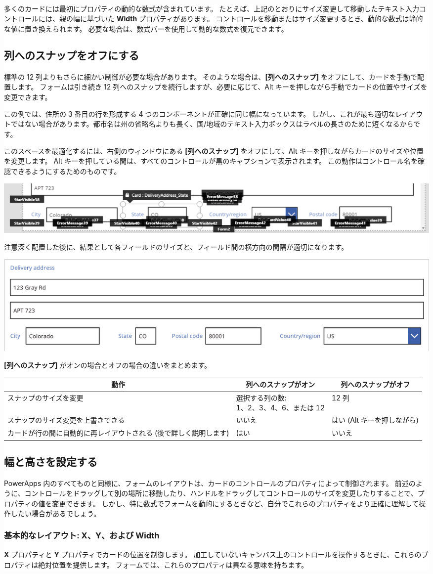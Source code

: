 多くのカードには最初にプロパティの動的な数式が含まれています。 たとえば、上記のとおりにサイズ変更して移動したテキスト入力コントロールには、親の幅に基づいた **Width** プロパティがあります。 コントロールを移動またはサイズ変更するとき、動的な数式は静的な値に置き換えられます。 必要な場合は、数式バーを使用して動的な数式を復元できます。

## <a name="turning-off-snap-to-columns"></a>列へのスナップをオフにする
標準の 12 列よりもさらに細かい制御が必要な場合があります。 そのような場合は、**[列へのスナップ]** をオフにして、カードを手動で配置します。 フォームは引き続き 12 列へのスナップを続行しますが、必要に応じて、Alt キーを押しながら手動でカードの位置やサイズを変更できます。

この例では、住所の 3 番目の行を形成する 4 つのコンポーネントが正確に同じ幅になっています。 しかし、これが最も適切なレイアウトではない場合があります。都市名は州の省略名よりも長く、国/地域のテキスト入力ボックスはラベルの長さのために短くなるからです。

このスペースを最適化するには、右側のウィンドウにある **[列へのスナップ]** をオフにして、Alt キーを押しながらカードのサイズや位置を変更します。 Alt キーを押している間は、すべてのコントロールが黒のキャプションで表示されます。 この動作はコントロール名を確認できるようにするためのものです。

![ALT キーを押しながら位置とサイズを変更する](media/working-with-form-layout/delivery-address-alt-resize.png)

注意深く配置した後に、結果として各フィールドのサイズと、フィールド間の横方向の間隔が適切になります。

![正確に配置された販売注文の配送先住所の 3 行目](media/working-with-form-layout/delivery-address-resize-city-2.png)

**[列へのスナップ]** がオンの場合とオフの場合の違いをまとめます。

| 動作 | 列へのスナップがオン | 列へのスナップがオフ |
| --- | --- | --- |
| スナップのサイズを変更 |選択する列の数:<br>1、2、3、4、6、または 12 |12 列 |
| スナップのサイズ変更を上書きできる |いいえ |はい (Alt キーを押しながら) |
| カードが行の間に自動的に再レイアウトされる (後で詳しく説明します) |はい |いいえ |

## <a name="set-width-and-height"></a>幅と高さを設定する
PowerApps 内のすべてものと同様に、フォームのレイアウトは、カードのコントロールのプロパティによって制御されます。 前述のように、コントロールをドラッグして別の場所に移動したり、ハンドルをドラッグしてコントロールのサイズを変更したりすることで、プロパティの値を変更できます。 しかし、特に数式でフォームを動的にするときなど、自分でこれらのプロパティをより正確に理解して操作したい場合があるでしょう。

### <a name="basic-layout-x-y-and-width"></a>基本的なレイアウト: X、Y、および Width
**X** プロパティと **Y** プロパティでカードの位置を制御します。 加工していないキャンバス上のコントロールを操作するときに、これらのプロパティは絶対位置を提供します。 フォームでは、これらのプロパティは異なる意味を持ちます。
